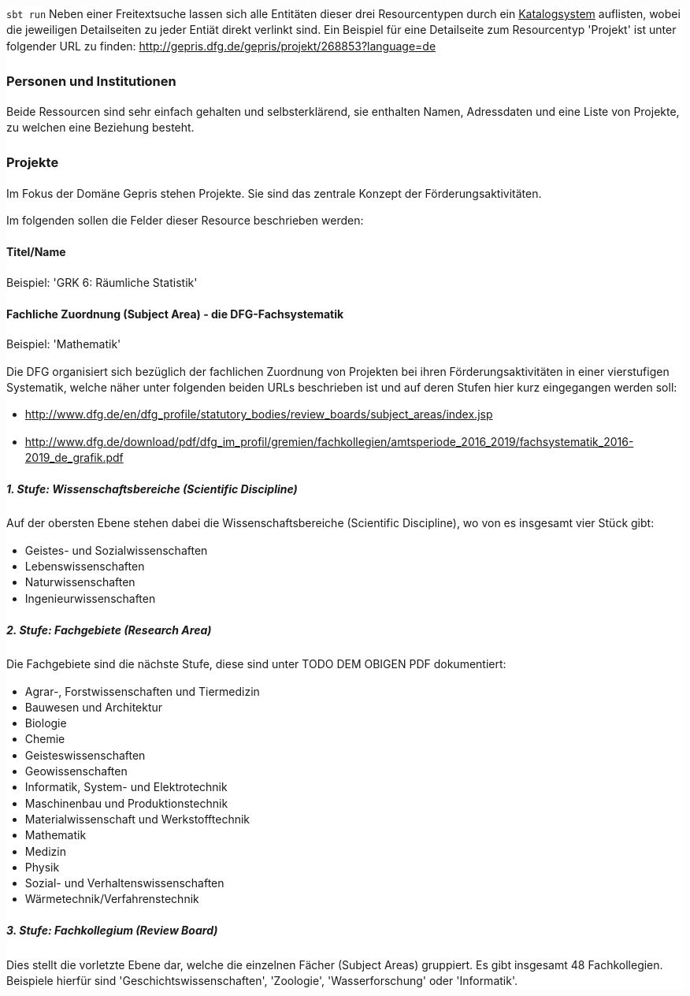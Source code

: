 ```sbt run```
Neben einer Freitextsuche lassen sich alle Entitäten dieser drei Resourcentypen durch ein [Katalogsystem](http://gepris.dfg.de/gepris/OCTOPUS?task=showKatalog) auflisten, wobei 
die jeweiligen Detailseiten zu jeder Entiät direkt verlinkt sind. 
Ein Beispiel für eine Detailseite zum Resourcentyp 'Projekt' ist unter folgender URL zu finden: 
http://gepris.dfg.de/gepris/projekt/268853?language=de

### Personen und Institutionen 
Beide Ressourcen sind sehr einfach gehalten und selbsterklärend, sie enthalten Namen, Adressdaten und eine Liste von Projekte, zu welchen eine Beziehung besteht. 

### Projekte
Im Fokus der Domäne Gepris stehen Projekte. Sie sind das zentrale Konzept der Förderungsaktivitäten. 

Im folgenden sollen die Felder dieser Resource beschrieben werden: 

#### Titel/Name
Beispiel: 'GRK 6:  Räumliche Statistik'

#### Fachliche Zuordnung (Subject Area) - die DFG-Fachsystematik
Beispiel: 'Mathematik'

Die DFG organisiert sich bezüglich der fachlichen Zuordnung von Projekten bei ihren Förderungsaktivitäten in einer vierstufigen Systematik, welche näher unter folgenden beiden URLs beschrieben ist und auf deren Stufen hier kurz eingegangen werden soll: 
* http://www.dfg.de/en/dfg_profile/statutory_bodies/review_boards/subject_areas/index.jsp

* http://www.dfg.de/download/pdf/dfg_im_profil/gremien/fachkollegien/amtsperiode_2016_2019/fachsystematik_2016-2019_de_grafik.pdf

##### 1. Stufe: Wissenschaftsbereiche (Scientific Discipline) 
Auf der obersten Ebene stehen dabei die Wissenschaftsbereiche (Scientific Discipline), wo von es insgesamt vier Stück gibt: 
* Geistes- und Sozialwissenschaften
* Lebenswissenschaften
* Naturwissenschaften 
* Ingenieurwissenschaften


##### 2. Stufe: Fachgebiete (Research Area)
Die Fachgebiete sind die nächste Stufe, diese sind unter TODO DEM OBIGEN PDF dokumentiert: 

* Agrar-, Forstwissenschaften und Tiermedizin
* Bauwesen und Architektur
* Biologie
* Chemie
* Geisteswissenschaften
* Geowissenschaften
* Informatik, System- und Elektrotechnik
* Maschinenbau und Produktionstechnik
* Materialwissenschaft und Werkstofftechnik
* Mathematik
* Medizin
* Physik
* Sozial- und Verhaltenswissenschaften
* Wärmetechnik/Verfahrenstechnik

##### 3. Stufe: Fachkollegium (Review Board)
Dies stellt die vorletzte Ebene dar, welche die einzelnen Fächer (Subject Areas) gruppiert. Es gibt insgesamt 48 Fachkollegien. 
Beispiele hierfür sind 'Geschichtswissenschaften', 'Zoologie', 'Wasserforschung' oder 'Informatik'. 

```